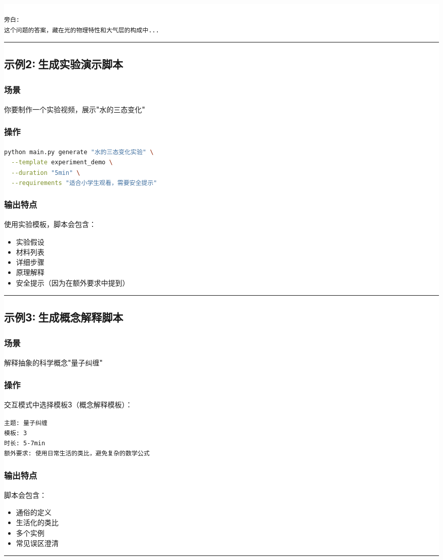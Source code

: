 ```

旁白:
这个问题的答案，藏在光的物理特性和大气层的构成中...
```

---

## 示例2: 生成实验演示脚本

### 场景
你要制作一个实验视频，展示"水的三态变化"

### 操作

```bash
python main.py generate "水的三态变化实验" \
  --template experiment_demo \
  --duration "5min" \
  --requirements "适合小学生观看，需要安全提示"
```

### 输出特点

使用实验模板，脚本会包含：
- 实验假设
- 材料列表
- 详细步骤
- 原理解释
- 安全提示（因为在额外要求中提到）

---

## 示例3: 生成概念解释脚本

### 场景
解释抽象的科学概念"量子纠缠"

### 操作

交互模式中选择模板3（概念解释模板）：
```
主题: 量子纠缠
模板: 3
时长: 5-7min
额外要求: 使用日常生活的类比，避免复杂的数学公式
```

### 输出特点

脚本会包含：
- 通俗的定义
- 生活化的类比
- 多个实例
- 常见误区澄清

---
